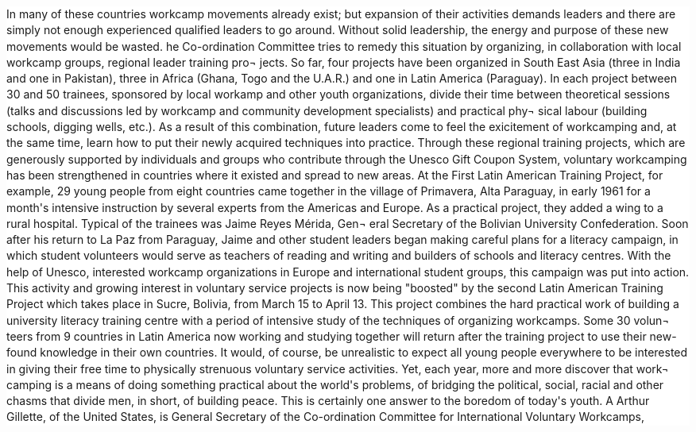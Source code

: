 In many of these countries workcamp movements
already exist; but expansion of their activities demands
leaders and there are simply not enough experienced
qualified leaders to go around. Without solid leadership,
the energy and purpose of these new movements would
be wasted.
he Co-ordination Committee tries to remedy
this situation by organizing, in collaboration
with local workcamp groups, regional leader training pro¬
jects. So far, four projects have been organized in South
East Asia (three in India and one in Pakistan), three in
Africa (Ghana, Togo and the U.A.R.) and one in Latin
America (Paraguay). In each project between 30 and
50 trainees, sponsored by local workamp and other youth
organizations, divide their time between theoretical
sessions (talks and discussions led by workcamp and
community development specialists) and practical phy¬
sical labour (building schools, digging wells, etc.).
As a result of this combination, future leaders come
to feel the exicitement of workcamping and, at the same
time, learn how to put their newly acquired techniques
into practice. Through these regional training projects,
which are generously supported by individuals and
groups who contribute through the Unesco Gift Coupon
System, voluntary workcamping has been strengthened
in countries where it existed and spread to new areas.
At the First Latin American Training Project, for
example, 29 young people from eight countries came
together in the village of Primavera, Alta Paraguay, in
early 1961 for a month's intensive instruction by several
experts from the Americas and Europe. As a practical
project, they added a wing to a rural hospital.
Typical of the trainees was Jaime Reyes Mérida, Gen¬
eral Secretary of the Bolivian University Confederation.
Soon after his return to La Paz from Paraguay, Jaime
and other student leaders began making careful plans
for a literacy campaign, in which student volunteers
would serve as teachers of reading and writing and
builders of schools and literacy centres. With the help
of Unesco, interested workcamp organizations in Europe
and international student groups, this campaign was put
into action.
This activity and growing interest in voluntary service
projects is now being "boosted" by the second Latin
American Training Project which takes place in Sucre,
Bolivia, from March 15 to April 13. This project combines
the hard practical work of building a university literacy
training centre with a period of intensive study of the
techniques of organizing workcamps. Some 30 volun¬
teers from 9 countries in Latin America now working and
studying together will return after the training project
to use their new-found knowledge in their own countries.
It would, of course, be unrealistic to expect all young
people everywhere to be interested in giving their free
time to physically strenuous voluntary service activities.
Yet, each year, more and more discover that work¬
camping is a means of doing something practical about
the world's problems, of bridging the political, social,
racial and other chasms that divide men, in short, of
building peace. This is certainly one answer to the
boredom of today's youth.
A
Arthur Gillette, of the United States, is General Secretary of the
Co-ordination Committee for International Voluntary Workcamps,